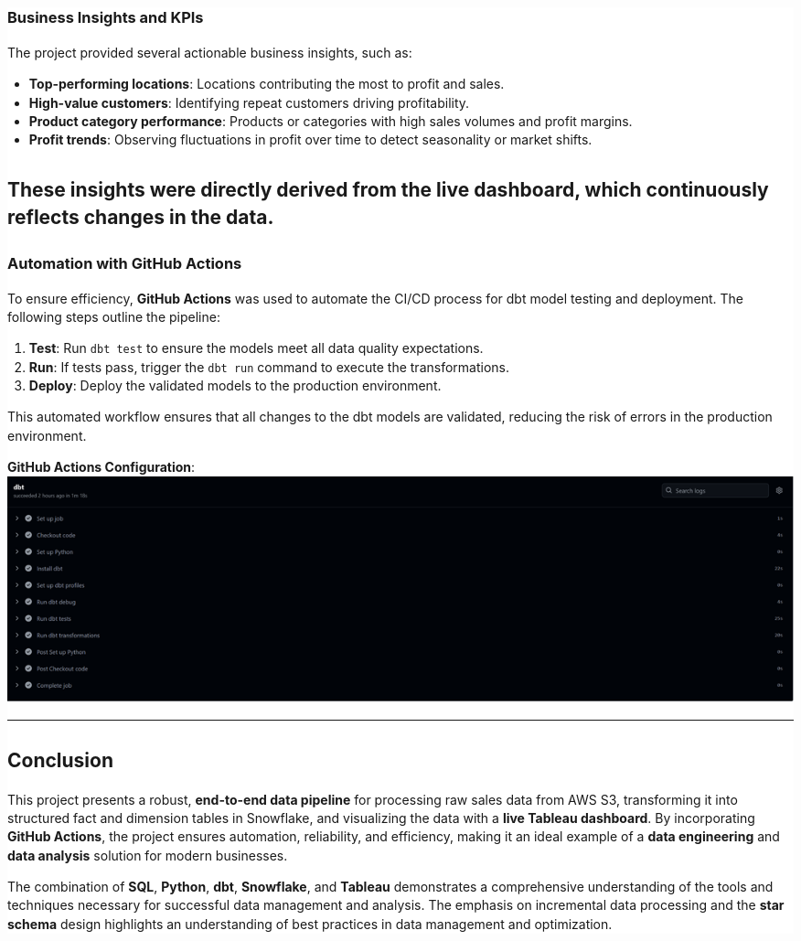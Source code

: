 
### Business Insights and KPIs

The project provided several actionable business insights, such as:
- **Top-performing locations**: Locations contributing the most to profit and sales.
- **High-value customers**: Identifying repeat customers driving profitability.
- **Product category performance**: Products or categories with high sales volumes and profit margins.
- **Profit trends**: Observing fluctuations in profit over time to detect seasonality or market shifts.

These insights were directly derived from the **live dashboard**, which continuously reflects changes in the data.
---

### Automation with GitHub Actions

To ensure efficiency, **GitHub Actions** was used to automate the CI/CD process for dbt model testing and deployment. The following steps outline the pipeline:

1. **Test**: Run `dbt test` to ensure the models meet all data quality expectations.
2. **Run**: If tests pass, trigger the `dbt run` command to execute the transformations.
3. **Deploy**: Deploy the validated models to the production environment.

This automated workflow ensures that all changes to the dbt models are validated, reducing the risk of errors in the production environment.

**GitHub Actions Configuration**: ![workflow](images/workflow.png) 

---

## Conclusion

This project presents a robust, **end-to-end data pipeline** for processing raw sales data from AWS S3, transforming it into structured fact and dimension tables in Snowflake, and visualizing the data with a **live Tableau dashboard**. By incorporating **GitHub Actions**, the project ensures automation, reliability, and efficiency, making it an ideal example of a **data engineering** and **data analysis** solution for modern businesses.

The combination of **SQL**, **Python**, **dbt**, **Snowflake**, and **Tableau** demonstrates a comprehensive understanding of the tools and techniques necessary for successful data management and analysis. The emphasis on incremental data processing and the **star schema** design highlights an understanding of best practices in data management and optimization.


